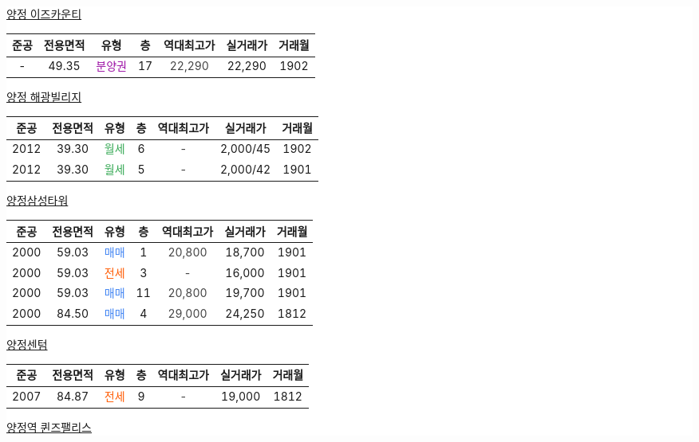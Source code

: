 [양정 이즈카운티](https://search.naver.com/search.naver?query=%EB%B6%80%EC%82%B0%EA%B4%91%EC%97%AD%EC%8B%9C+%EB%B6%80%EC%82%B0%EC%A7%84%EA%B5%AC+%EC%96%91%EC%A0%95%EB%8F%99+%EC%96%91%EC%A0%95+%EC%9D%B4%EC%A6%88%EC%B9%B4%EC%9A%B4%ED%8B%B0)

|준공|전용면적|유형|층|역대최고가|실거래가|거래월|
|:---:|:---:|:---:|:---:|:---:|:---:|:---:|
|-|49.35|<span style="color:#9C11A5">분양권</span>|17|<span style="color:#444444">22,290</span>|22,290|1902|

[양정 해광빌리지](https://search.naver.com/search.naver?query=%EB%B6%80%EC%82%B0%EA%B4%91%EC%97%AD%EC%8B%9C+%EB%B6%80%EC%82%B0%EC%A7%84%EA%B5%AC+%EC%96%91%EC%A0%95%EB%8F%99+%EC%96%91%EC%A0%95+%ED%95%B4%EA%B4%91%EB%B9%8C%EB%A6%AC%EC%A7%80)

|준공|전용면적|유형|층|역대최고가|실거래가|거래월|
|:---:|:---:|:---:|:---:|:---:|:---:|:---:|
|2012|39.30|<span style="color:#34a853">월세</span>|6|<span style="color:#444444">-</span>|2,000/45|1902|
|2012|39.30|<span style="color:#34a853">월세</span>|5|<span style="color:#444444">-</span>|2,000/42|1901|

[양정삼성타워](https://search.naver.com/search.naver?query=%EB%B6%80%EC%82%B0%EA%B4%91%EC%97%AD%EC%8B%9C+%EB%B6%80%EC%82%B0%EC%A7%84%EA%B5%AC+%EC%96%91%EC%A0%95%EB%8F%99+%EC%96%91%EC%A0%95%EC%82%BC%EC%84%B1%ED%83%80%EC%9B%8C)

|준공|전용면적|유형|층|역대최고가|실거래가|거래월|
|:---:|:---:|:---:|:---:|:---:|:---:|:---:|
|2000|59.03|<span style="color:#4285f3">매매</span>|1|<span style="color:#444444">20,800</span>|18,700|1901|
|2000|59.03|<span style="color:#ff5a00">전세</span>|3|<span style="color:#444444">-</span>|16,000|1901|
|2000|59.03|<span style="color:#4285f3">매매</span>|11|<span style="color:#444444">20,800</span>|19,700|1901|
|2000|84.50|<span style="color:#4285f3">매매</span>|4|<span style="color:#444444">29,000</span>|24,250|1812|


<script async src="//pagead2.googlesyndication.com/pagead/js/adsbygoogle.js"></script>

<ins class="adsbygoogle"
     style="display:block"
     data-ad-client="ca-pub-2446590836940007"
     data-ad-slot="1659523306"
     data-ad-format="auto"
     data-full-width-responsive="true"></ins>
<script>
(adsbygoogle = window.adsbygoogle || []).push({});
</script>


[양정센텀](https://search.naver.com/search.naver?query=%EB%B6%80%EC%82%B0%EA%B4%91%EC%97%AD%EC%8B%9C+%EB%B6%80%EC%82%B0%EC%A7%84%EA%B5%AC+%EC%96%91%EC%A0%95%EB%8F%99+%EC%96%91%EC%A0%95%EC%84%BC%ED%85%80)

|준공|전용면적|유형|층|역대최고가|실거래가|거래월|
|:---:|:---:|:---:|:---:|:---:|:---:|:---:|
|2007|84.87|<span style="color:#ff5a00">전세</span>|9|<span style="color:#444444">-</span>|19,000|1812|

[양정역 퀸즈팰리스](https://search.naver.com/search.naver?query=%EB%B6%80%EC%82%B0%EA%B4%91%EC%97%AD%EC%8B%9C+%EB%B6%80%EC%82%B0%EC%A7%84%EA%B5%AC+%EC%96%91%EC%A0%95%EB%8F%99+%EC%96%91%EC%A0%95%EC%97%AD+%ED%80%B8%EC%A6%88%ED%8C%B0%EB%A6%AC%EC%8A%A4)
